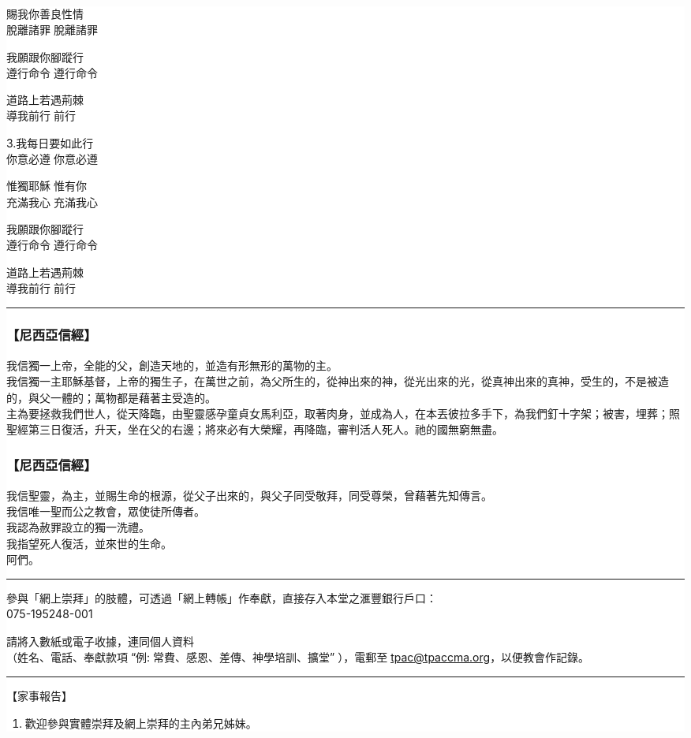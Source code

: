 
賜我你善良性情  
脫離諸罪 脫離諸罪


我願跟你腳蹤行  
遵行命令 遵行命令


道路上若遇荊棘  
導我前行 前行


3.我每日要如此行  
你意必遵 你意必遵


惟獨耶穌 惟有你  
充滿我心 充滿我心


我願跟你腳蹤行  
遵行命令 遵行命令


道路上若遇荊棘  
導我前行 前行

---


### 【尼西亞信經】

我信獨一上帝，全能的父，創造天地的，並造有形無形的萬物的主。  
我信獨一主耶穌基督，上帝的獨生子，在萬世之前，為父所生的，從神出來的神，從光出來的光，從真神出來的真神，受生的，不是被造的，與父一體的；萬物都是藉著主受造的。  
主為要拯救我們世人，從天降臨，由聖靈感孕童貞女馬利亞，取著肉身，並成為人，在本丟彼拉多手下，為我們釘十字架；被害，埋葬；照聖經第三日復活，升天，坐在父的右邊；將來必有大榮耀，再降臨，審判活人死人。祂的國無窮無盡。  



### 【尼西亞信經】
我信聖靈，為主，並賜生命的根源，從父子出來的，與父子同受敬拜，同受尊榮，曾藉著先知傳言。  
我信唯一聖而公之教會，眾使徒所傳者。  
我認為赦罪設立的獨一洗禮。  
我指望死人復活，並來世的生命。  
阿們。

---


參與「網上崇拜」的肢體，可透過「網上轉帳」作奉獻，直接存入本堂之滙豐銀行戶口：  
075-195248-001  
  
請將入數紙或電子收據，連同個人資料  
（姓名、電話、奉獻款項 “例: 常費、感恩、差傳、神學培訓、擴堂” ），電郵至 tpac@tpaccma.org，以便教會作記錄。

---


【家事報告】

1. 歡迎參與實體崇拜及網上崇拜的主內弟兄姊妹。
